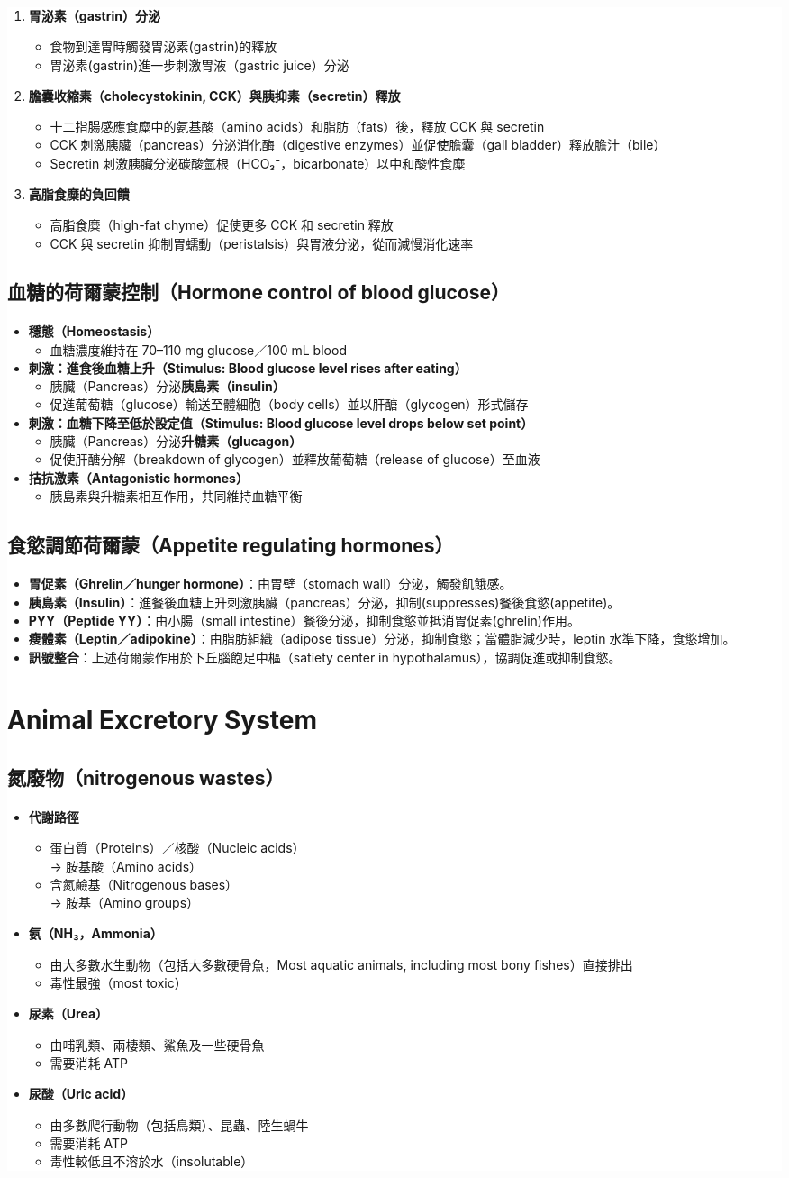 1. **胃泌素（gastrin）分泌**  
   - 食物到達胃時觸發胃泌素(gastrin)的釋放  
   - 胃泌素(gastrin)進一步刺激胃液（gastric juice）分泌

2. **膽囊收縮素（cholecystokinin, CCK）與胰抑素（secretin）釋放**  
   - 十二指腸感應食糜中的氨基酸（amino acids）和脂肪（fats）後，釋放 CCK 與 secretin  
   - CCK 刺激胰臟（pancreas）分泌消化酶（digestive enzymes）並促使膽囊（gall bladder）釋放膽汁（bile）  
   - Secretin 刺激胰臟分泌碳酸氫根（HCO₃⁻，bicarbonate）以中和酸性食糜

3. **高脂食糜的負回饋**  
   - 高脂食糜（high-fat chyme）促使更多 CCK 和 secretin 釋放  
   - CCK 與 secretin 抑制胃蠕動（peristalsis）與胃液分泌，從而減慢消化速率
## 血糖的荷爾蒙控制（Hormone control of blood glucose）

- **穩態（Homeostasis）**  
  - 血糖濃度維持在 70–110 mg glucose／100 mL blood  
- **刺激：進食後血糖上升（Stimulus: Blood glucose level rises after eating）**  
  - 胰臟（Pancreas）分泌**胰島素（insulin）**  
  - 促進葡萄糖（glucose）輸送至體細胞（body cells）並以肝醣（glycogen）形式儲存  
- **刺激：血糖下降至低於設定值（Stimulus: Blood glucose level drops below set point）**  
  - 胰臟（Pancreas）分泌**升糖素（glucagon）**  
  - 促使肝醣分解（breakdown of glycogen）並釋放葡萄糖（release of glucose）至血液  
- **拮抗激素（Antagonistic hormones）**  
  - 胰島素與升糖素相互作用，共同維持血糖平衡  
## 食慾調節荷爾蒙（Appetite regulating hormones）

- **胃促素（Ghrelin／hunger hormone）**：由胃壁（stomach wall）分泌，觸發飢餓感。
- **胰島素（Insulin）**：進餐後血糖上升刺激胰臟（pancreas）分泌，抑制(suppresses)餐後食慾(appetite)。
- **PYY（Peptide YY）**：由小腸（small intestine）餐後分泌，抑制食慾並抵消胃促素(ghrelin)作用。
- **瘦體素（Leptin／adipokine）**：由脂肪組織（adipose tissue）分泌，抑制食慾；當體脂減少時，leptin 水準下降，食慾增加。
- **訊號整合**：上述荷爾蒙作用於下丘腦飽足中樞（satiety center in hypothalamus），協調促進或抑制食慾。

# Animal Excretory System
## 氮廢物（nitrogenous wastes）

- **代謝路徑**  
  - 蛋白質（Proteins）／核酸（Nucleic acids）  
  → 胺基酸（Amino acids）  
  - 含氮鹼基（Nitrogenous bases）  
  → 胺基（Amino groups）

- **氨（NH₃，Ammonia）**  
  - 由大多數水生動物（包括大多數硬骨魚，Most aquatic animals, including most bony fishes）直接排出  
  - 毒性最強（most toxic）

- **尿素（Urea）**  
  - 由哺乳類、兩棲類、鯊魚及一些硬骨魚
  - 需要消耗 ATP

- **尿酸（Uric acid）**  
  - 由多數爬行動物（包括鳥類）、昆蟲、陸生蝸牛
  - 需要消耗 ATP  
  - 毒性較低且不溶於水（insolutable）

